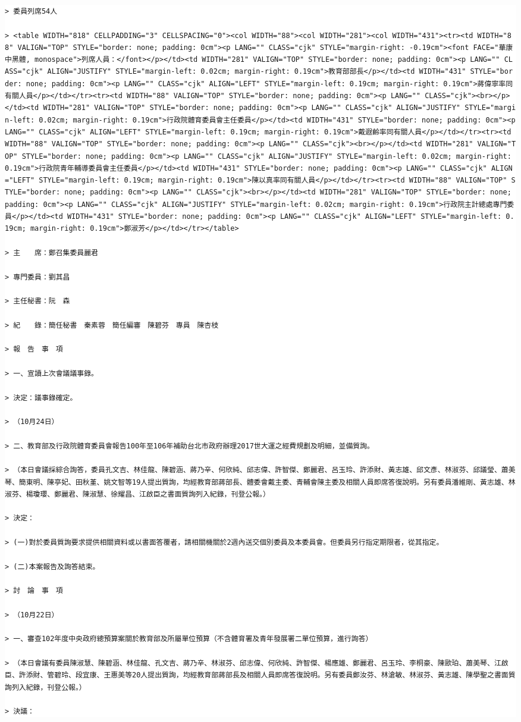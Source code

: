     > 委員列席54人

    > <table WIDTH="818" CELLPADDING="3" CELLSPACING="0"><col WIDTH="88"><col WIDTH="281"><col WIDTH="431"><tr><td WIDTH="88" VALIGN="TOP" STYLE="border: none; padding: 0cm"><p LANG="" CLASS="cjk" STYLE="margin-right: -0.19cm"><font FACE="華康中黑體, monospace">列席人員：</font></p></td><td WIDTH="281" VALIGN="TOP" STYLE="border: none; padding: 0cm"><p LANG="" CLASS="cjk" ALIGN="JUSTIFY" STYLE="margin-left: 0.02cm; margin-right: 0.19cm">教育部部長</p></td><td WIDTH="431" STYLE="border: none; padding: 0cm"><p LANG="" CLASS="cjk" ALIGN="LEFT" STYLE="margin-left: 0.19cm; margin-right: 0.19cm">蔣偉寧率同有關人員</p></td></tr><tr><td WIDTH="88" VALIGN="TOP" STYLE="border: none; padding: 0cm"><p LANG="" CLASS="cjk"><br></p></td><td WIDTH="281" VALIGN="TOP" STYLE="border: none; padding: 0cm"><p LANG="" CLASS="cjk" ALIGN="JUSTIFY" STYLE="margin-left: 0.02cm; margin-right: 0.19cm">行政院體育委員會主任委員</p></td><td WIDTH="431" STYLE="border: none; padding: 0cm"><p LANG="" CLASS="cjk" ALIGN="LEFT" STYLE="margin-left: 0.19cm; margin-right: 0.19cm">戴遐齡率同有關人員</p></td></tr><tr><td WIDTH="88" VALIGN="TOP" STYLE="border: none; padding: 0cm"><p LANG="" CLASS="cjk"><br></p></td><td WIDTH="281" VALIGN="TOP" STYLE="border: none; padding: 0cm"><p LANG="" CLASS="cjk" ALIGN="JUSTIFY" STYLE="margin-left: 0.02cm; margin-right: 0.19cm">行政院青年輔導委員會主任委員</p></td><td WIDTH="431" STYLE="border: none; padding: 0cm"><p LANG="" CLASS="cjk" ALIGN="LEFT" STYLE="margin-left: 0.19cm; margin-right: 0.19cm">陳以真率同有關人員</p></td></tr><tr><td WIDTH="88" VALIGN="TOP" STYLE="border: none; padding: 0cm"><p LANG="" CLASS="cjk"><br></p></td><td WIDTH="281" VALIGN="TOP" STYLE="border: none; padding: 0cm"><p LANG="" CLASS="cjk" ALIGN="JUSTIFY" STYLE="margin-left: 0.02cm; margin-right: 0.19cm">行政院主計總處專門委員</p></td><td WIDTH="431" STYLE="border: none; padding: 0cm"><p LANG="" CLASS="cjk" ALIGN="LEFT" STYLE="margin-left: 0.19cm; margin-right: 0.19cm">鄭淑芳</p></td></tr></table>

    > 主　　席：鄭召集委員麗君

    > 專門委員：劉其昌

    > 主任秘書：阮　森

    > 紀　　錄：簡任秘書　秦素蓉　簡任編審　陳碧芬　專員　陳杏枝

    > 報　告　事　項

    > 一、宣讀上次會議議事錄。

    > 決定：議事錄確定。

    > （10月24日）

    > 二、教育部及行政院體育委員會報告100年至106年補助台北市政府辦理2017世大運之經費規劃及明細，並備質詢。

    > （本日會議採綜合詢答，委員孔文吉、林佳龍、陳碧涵、蔣乃辛、何欣純、邱志偉、許智傑、鄭麗君、呂玉玲、許添財、黃志雄、邱文彥、林淑芬、邱議瑩、蕭美琴、簡東明、陳亭妃、田秋堇、姚文智等19人提出質詢，均經教育部蔣部長、體委會戴主委、青輔會陳主委及相關人員即席答復說明。另有委員潘維剛、黃志雄、林淑芬、楊瓊瓔、鄭麗君、陳淑慧、徐耀昌、江啟臣之書面質詢列入紀錄，刊登公報。）

    > 決定：

    > (一)對於委員質詢要求提供相關資料或以書面答覆者，請相關機關於2週內送交個別委員及本委員會。但委員另行指定期限者，從其指定。

    > (二)本案報告及詢答結束。

    > 討　論　事　項

    > （10月22日）

    > 一、審查102年度中央政府總預算案關於教育部及所屬單位預算（不含體育署及青年發展署二單位預算，進行詢答）

    > （本日會議有委員陳淑慧、陳碧涵、林佳龍、孔文吉、蔣乃辛、林淑芬、邱志偉、何欣純、許智傑、楊應雄、鄭麗君、呂玉玲、李桐豪、陳歐珀、蕭美琴、江啟臣、許添財、管碧玲、段宜康、王惠美等20人提出質詢，均經教育部蔣部長及相關人員即席答復說明。另有委員鄭汝芬、林滄敏、林淑芬、黃志雄、陳學聖之書面質詢列入紀錄，刊登公報。）

    > 決議：
